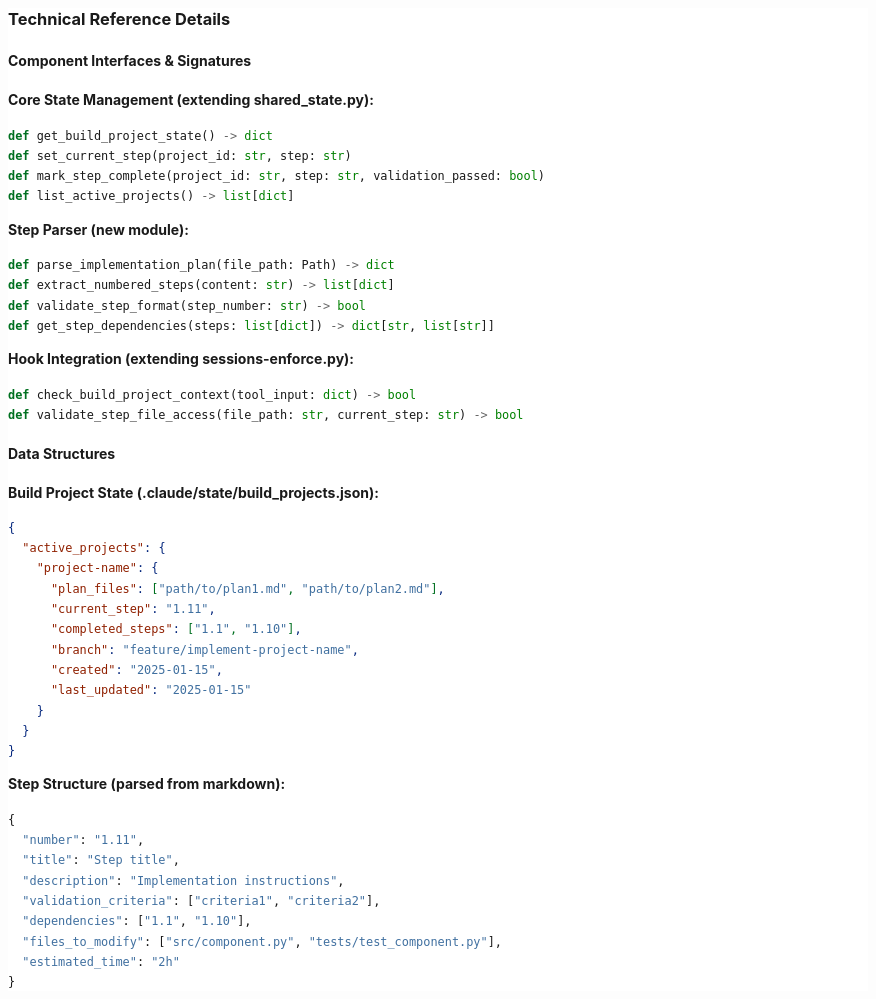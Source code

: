 ### Technical Reference Details

#### Component Interfaces & Signatures

**Core State Management (extending shared_state.py):**
```python
def get_build_project_state() -> dict
def set_current_step(project_id: str, step: str)  
def mark_step_complete(project_id: str, step: str, validation_passed: bool)
def list_active_projects() -> list[dict]
```

**Step Parser (new module):**
```python
def parse_implementation_plan(file_path: Path) -> dict
def extract_numbered_steps(content: str) -> list[dict] 
def validate_step_format(step_number: str) -> bool
def get_step_dependencies(steps: list[dict]) -> dict[str, list[str]]
```

**Hook Integration (extending sessions-enforce.py):**
```python
def check_build_project_context(tool_input: dict) -> bool
def validate_step_file_access(file_path: str, current_step: str) -> bool
```

#### Data Structures

**Build Project State (.claude/state/build_projects.json):**
```json
{
  "active_projects": {
    "project-name": {
      "plan_files": ["path/to/plan1.md", "path/to/plan2.md"],
      "current_step": "1.11",
      "completed_steps": ["1.1", "1.10"], 
      "branch": "feature/implement-project-name",
      "created": "2025-01-15",
      "last_updated": "2025-01-15"
    }
  }
}
```

**Step Structure (parsed from markdown):**
```python
{
  "number": "1.11",
  "title": "Step title", 
  "description": "Implementation instructions",
  "validation_criteria": ["criteria1", "criteria2"],
  "dependencies": ["1.1", "1.10"],
  "files_to_modify": ["src/component.py", "tests/test_component.py"],
  "estimated_time": "2h"
}
```
